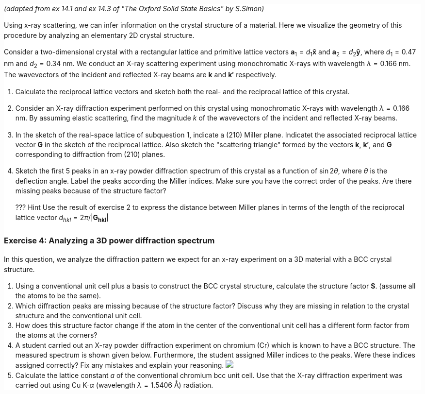 *(adapted from ex 14.1 and ex 14.3 of "The Oxford Solid State Basics" by S.Simon)*

Using x-ray scattering, we can infer information on the crystal structure of a material. Here we visualize the geometry of this procedure by analyzing an elementary 2D crystal structure.

Consider a two-dimensional crystal with a rectangular lattice and primitive lattice vectors $\mathbf{a}_1 = d_1\mathbf{\hat{x}}$ and $\mathbf{a}_2 = d_2\mathbf{\hat{y}}$, where $d_1=0.47$ nm and $d_2=0.34$ nm. We conduct an X-ray scattering experiment using monochromatic X-rays with wavelength $\lambda = 0.166$ nm. The wavevectors of the incident and reflected X-ray beams are $\mathbf{k}$ and $\mathbf{k'}$ respectively.

1. Calculate the reciprocal lattice vectors and sketch both the real- and the reciprocal lattice of this crystal.
2. Consider an X-ray diffraction experiment performed on this crystal using monochromatic X-rays with wavelength $\lambda = 0.166$ nm. By assuming elastic scattering, find the magnitude $k$ of the wavevectors of the incident and reflected X-ray beams.
3. In the sketch of the real-space lattice of subquestion 1, indicate a (210) Miller plane. Indicatet the associated reciprocal lattice vector $\mathbf{G}$ in the sketch of the reciprocal lattice. Also sketch the "scattering triangle" formed by the vectors $\mathbf{k}$, $\mathbf{k'}$, and $\mathbf{G}$ corresponding to diffraction from (210) planes.
4. Sketch the first 5 peaks in an x-ray powder diffraction spectrum of this crystal as a function of $\sin 2\theta$, where $\theta$ is the deflection angle. Label the peaks according the Miller indices. Make sure you have the correct order of the peaks. Are there missing peaks because of the structure factor?

    ??? Hint
        Use the result of exercise 2 to express the distance between Miller planes in terms of the length of the reciprocal lattice vector $d_{hkl} = 2\pi/|\mathbf{G_{hkl}}|$

### Exercise 4: Analyzing a 3D power diffraction spectrum

In this question, we analyze the diffraction pattern we expect for an x-ray experiment on a 3D material with a BCC crystal structure.

1. Using a conventional unit cell plus a basis to construct the BCC crystal structure, calculate the structure factor $\mathbf{S}$. (assume all the atoms to be the same).
2. Which diffraction peaks are missing because of the structure factor? Discuss why they are missing in relation to the crystal structure and the conventional unit cell.
3. How does this structure factor change if the atom in the center of the conventional unit cell has a different form factor from the atoms at the corners?
4. A student carried out an X-ray powder diffraction experiment on chromium (Cr) which is known to have a BCC structure. The measured spectrum is shown given below. Furthermore, the student assigned Miller indices to the peaks. Were these indices assigned correctly? Fix any mistakes and explain your reasoning.
![](figures/cr_xray_exercise.svg)
5. Calculate the lattice constant $a$ of the conventional chromium bcc unit cell. Use that the X-ray diffraction experiment was carried out using Cu K-$\alpha$ (wavelength $\lambda = 1.5406$ Å) radiation.
